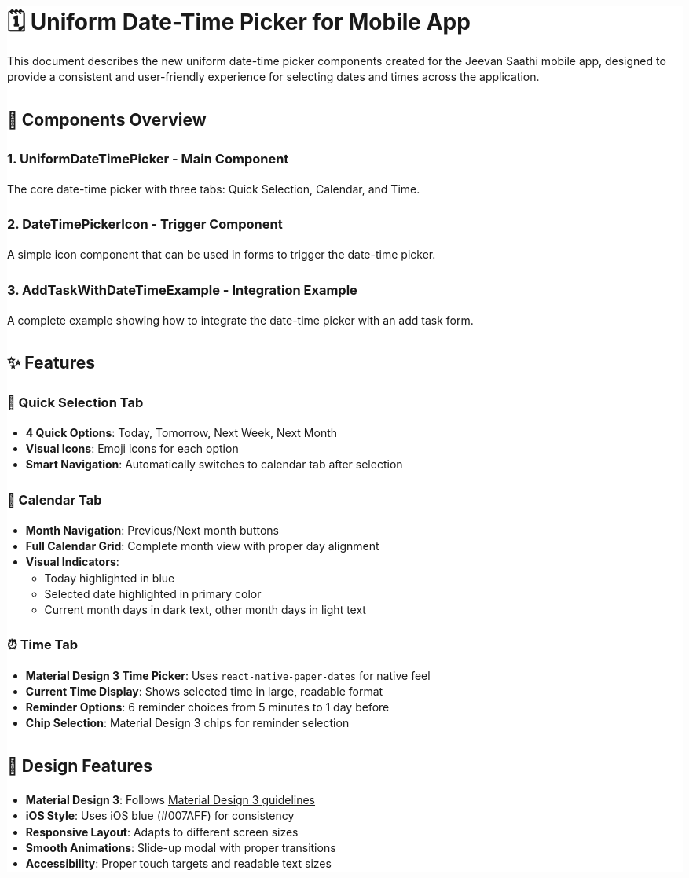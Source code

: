 # 🗓️ Uniform Date-Time Picker for Mobile App

This document describes the new uniform date-time picker components created for the Jeevan Saathi mobile app, designed to provide a consistent and user-friendly experience for selecting dates and times across the application.

## 📱 Components Overview

### 1. **UniformDateTimePicker** - Main Component
The core date-time picker with three tabs: Quick Selection, Calendar, and Time.

### 2. **DateTimePickerIcon** - Trigger Component
A simple icon component that can be used in forms to trigger the date-time picker.

### 3. **AddTaskWithDateTimeExample** - Integration Example
A complete example showing how to integrate the date-time picker with an add task form.

## ✨ Features

### 🚀 Quick Selection Tab
- **4 Quick Options**: Today, Tomorrow, Next Week, Next Month
- **Visual Icons**: Emoji icons for each option
- **Smart Navigation**: Automatically switches to calendar tab after selection

### 📅 Calendar Tab
- **Month Navigation**: Previous/Next month buttons
- **Full Calendar Grid**: Complete month view with proper day alignment
- **Visual Indicators**: 
  - Today highlighted in blue
  - Selected date highlighted in primary color
  - Current month days in dark text, other month days in light text

### ⏰ Time Tab
- **Material Design 3 Time Picker**: Uses `react-native-paper-dates` for native feel
- **Current Time Display**: Shows selected time in large, readable format
- **Reminder Options**: 6 reminder choices from 5 minutes to 1 day before
- **Chip Selection**: Material Design 3 chips for reminder selection

## 🎨 Design Features

- **Material Design 3**: Follows [Material Design 3 guidelines](https://m3.material.io/components/time-pickers/overview)
- **iOS Style**: Uses iOS blue (#007AFF) for consistency
- **Responsive Layout**: Adapts to different screen sizes
- **Smooth Animations**: Slide-up modal with proper transitions
- **Accessibility**: Proper touch targets and readable text sizes
